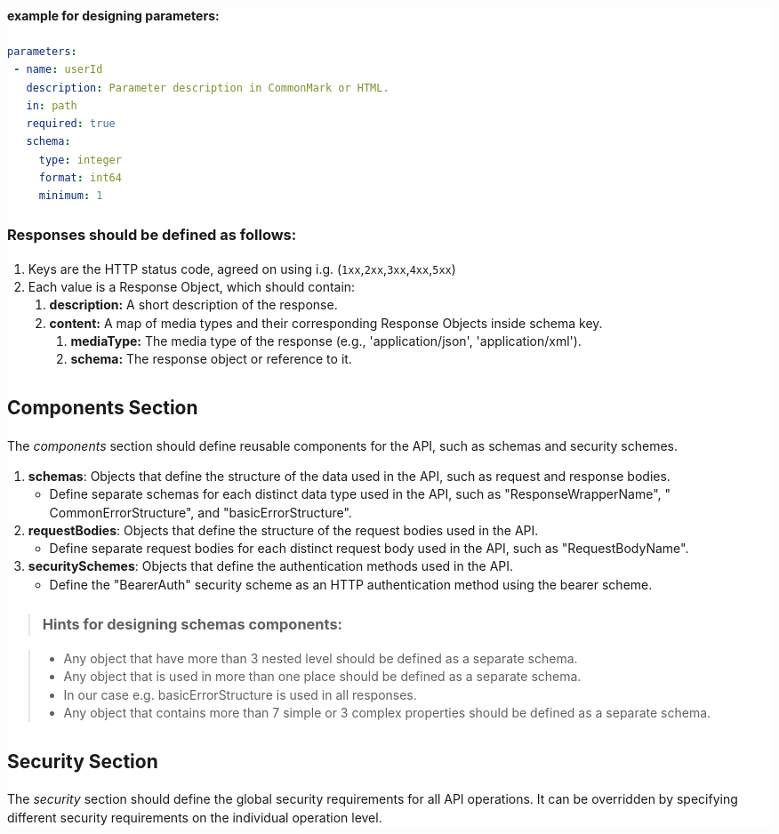 #### **example** for designing parameters:

 ```yaml
parameters:
  - name: userId
    description: Parameter description in CommonMark or HTML.
    in: path
    required: true
    schema:
      type: integer
      format: int64
      minimum: 1
```

### **Responses** should be defined as follows:

1. Keys are the HTTP status code, agreed on using i.g. (`1xx`,`2xx`,`3xx`,`4xx`,`5xx`)
2. Each value is a Response Object, which should contain:
    1. **description:** A short description of the response.
    2. **content:** A map of media types and their corresponding Response Objects inside schema key.
        1. **mediaType:** The media type of the response (e.g., 'application/json', 'application/xml').
        2. **schema:** The response object or reference to it.

## Components Section

The *components* section should define reusable components for the API, such as schemas and security schemes.

1. **schemas**: Objects that define the structure of the data used in the API, such as request and response bodies.
    - Define separate schemas for each distinct data type used in the API, such as "ResponseWrapperName", "
      CommonErrorStructure", and "basicErrorStructure".
2. **requestBodies**: Objects that define the structure of the request bodies used in the API.
    - Define separate request bodies for each distinct request body used in the API, such as "RequestBodyName".
3. **securitySchemes**: Objects that define the authentication methods used in the API.
    - Define the "BearerAuth" security scheme as an HTTP authentication method using the bearer scheme.

> ### **Hints** for designing schemas components:

> - Any object that have more than 3 nested level should be defined as a separate schema.
> - Any object that is used in more than one place should be defined as a separate schema.
> - In our case e.g. basicErrorStructure is used in all responses.
> - Any object that contains more than 7 simple or 3 complex properties should be defined as a separate schema.

## Security Section

The *security* section should define the global security requirements for all API operations. It can be overridden by
specifying different security requirements on the individual operation level.
